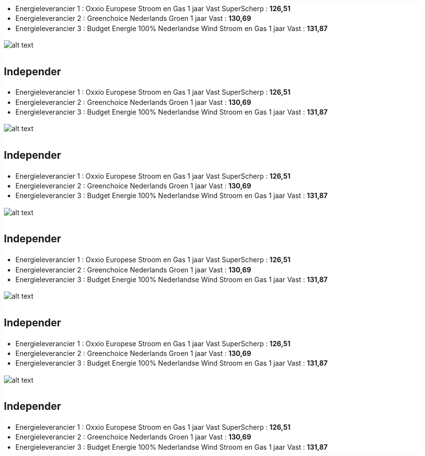 - Energieleverancier 1 :  Oxxio Europese Stroom en Gas 1 jaar Vast SuperScherp  :  **126,51**  
- Energieleverancier 2 :  Greenchoice Nederlands Groen 1 jaar Vast :  **130,69**  
- Energieleverancier 3 :  Budget Energie 100% Nederlandse Wind Stroom en Gas 1 jaar Vast :  **131,87**  

 
![alt text](/img/el/independer-3750kwh-1000M3-verbruik-1-jaar-week7.png "Vergelijk energietarieven Independer")
## Independer    
  
- Energieleverancier 1 :  Oxxio Europese Stroom en Gas 1 jaar Vast SuperScherp  :  **126,51**  
- Energieleverancier 2 :  Greenchoice Nederlands Groen 1 jaar Vast :  **130,69**  
- Energieleverancier 3 :  Budget Energie 100% Nederlandse Wind Stroom en Gas 1 jaar Vast :  **131,87**  

 
![alt text](/img/el/independer-3750kwh-1000M3-verbruik-1-jaar-week7.png "Vergelijk energietarieven Independer")
## Independer    
  
- Energieleverancier 1 :  Oxxio Europese Stroom en Gas 1 jaar Vast SuperScherp  :  **126,51**  
- Energieleverancier 2 :  Greenchoice Nederlands Groen 1 jaar Vast :  **130,69**  
- Energieleverancier 3 :  Budget Energie 100% Nederlandse Wind Stroom en Gas 1 jaar Vast :  **131,87**  

 
![alt text](/img/el/independer-3750kwh-1000M3-verbruik-1-jaar-week7.png "Vergelijk energietarieven Independer")
## Independer    
  
- Energieleverancier 1 :  Oxxio Europese Stroom en Gas 1 jaar Vast SuperScherp  :  **126,51**  
- Energieleverancier 2 :  Greenchoice Nederlands Groen 1 jaar Vast :  **130,69**  
- Energieleverancier 3 :  Budget Energie 100% Nederlandse Wind Stroom en Gas 1 jaar Vast :  **131,87**  

 
![alt text](/img/el/independer-3750kwh-1000M3-verbruik-1-jaar-week7.png "Vergelijk energietarieven Independer")
## Independer    
  
- Energieleverancier 1 :  Oxxio Europese Stroom en Gas 1 jaar Vast SuperScherp  :  **126,51**  
- Energieleverancier 2 :  Greenchoice Nederlands Groen 1 jaar Vast :  **130,69**  
- Energieleverancier 3 :  Budget Energie 100% Nederlandse Wind Stroom en Gas 1 jaar Vast :  **131,87**  

 
![alt text](/img/el/independer-3750kwh-1000M3-verbruik-1-jaar-week7.png "Vergelijk energietarieven Independer")
## Independer    
  
- Energieleverancier 1 :  Oxxio Europese Stroom en Gas 1 jaar Vast SuperScherp  :  **126,51**  
- Energieleverancier 2 :  Greenchoice Nederlands Groen 1 jaar Vast :  **130,69**  
- Energieleverancier 3 :  Budget Energie 100% Nederlandse Wind Stroom en Gas 1 jaar Vast :  **131,87**  
